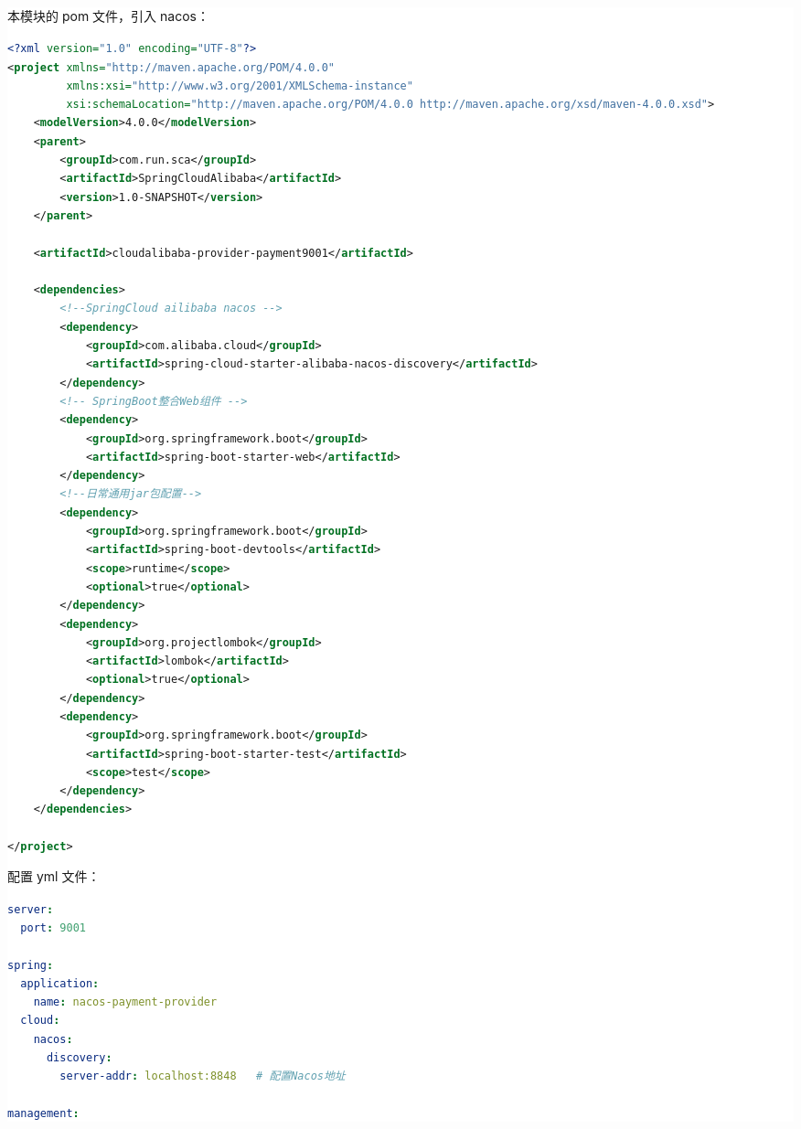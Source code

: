本模块的 pom 文件，引入 nacos：

```xml
<?xml version="1.0" encoding="UTF-8"?>
<project xmlns="http://maven.apache.org/POM/4.0.0"
         xmlns:xsi="http://www.w3.org/2001/XMLSchema-instance"
         xsi:schemaLocation="http://maven.apache.org/POM/4.0.0 http://maven.apache.org/xsd/maven-4.0.0.xsd">
    <modelVersion>4.0.0</modelVersion>
    <parent>
        <groupId>com.run.sca</groupId>
        <artifactId>SpringCloudAlibaba</artifactId>
        <version>1.0-SNAPSHOT</version>
    </parent>

    <artifactId>cloudalibaba-provider-payment9001</artifactId>

    <dependencies>
        <!--SpringCloud ailibaba nacos -->
        <dependency>
            <groupId>com.alibaba.cloud</groupId>
            <artifactId>spring-cloud-starter-alibaba-nacos-discovery</artifactId>
        </dependency>
        <!-- SpringBoot整合Web组件 -->
        <dependency>
            <groupId>org.springframework.boot</groupId>
            <artifactId>spring-boot-starter-web</artifactId>
        </dependency>
        <!--日常通用jar包配置-->
        <dependency>
            <groupId>org.springframework.boot</groupId>
            <artifactId>spring-boot-devtools</artifactId>
            <scope>runtime</scope>
            <optional>true</optional>
        </dependency>
        <dependency>
            <groupId>org.projectlombok</groupId>
            <artifactId>lombok</artifactId>
            <optional>true</optional>
        </dependency>
        <dependency>
            <groupId>org.springframework.boot</groupId>
            <artifactId>spring-boot-starter-test</artifactId>
            <scope>test</scope>
        </dependency>
    </dependencies>

</project>
```

配置 yml 文件：

```yaml
server:
  port: 9001

spring:
  application:
    name: nacos-payment-provider
  cloud:
    nacos:
      discovery:
        server-addr: localhost:8848   # 配置Nacos地址

management:
```